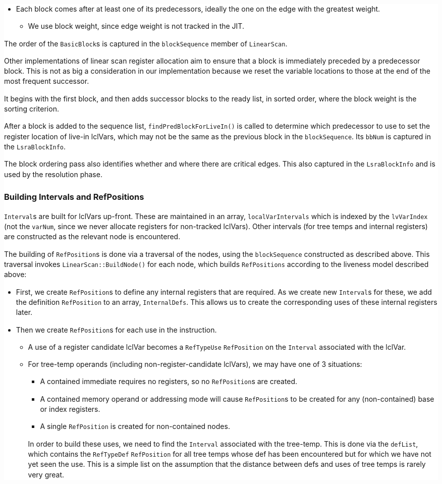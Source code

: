 -   Each block comes after at least one of its predecessors, ideally the
    one on the edge with the greatest weight.

    -   We use block weight, since edge weight is not tracked in the
        JIT.

The order of the `BasicBlock`s is captured in the `blockSequence` member of `LinearScan`.

Other implementations of linear scan register allocation aim to ensure
that a block is immediately preceded by a predecessor block. This is not
as big a consideration in our implementation because we reset the
variable locations to those at the end of the most frequent successor.

It begins with the first block, and then adds successor blocks to the
ready list, in sorted order, where the block weight is the sorting
criterion.

After a block is added to the sequence list,
`findPredBlockForLiveIn()` is called to determine which predecessor to
use to set the register location of live-in lclVars, which may not be the
same as the previous block in the `blockSequence`. Its `bbNum` is captured in
the `LsraBlockInfo`.

The block ordering pass also identifies whether and where there are
critical edges. This also captured in the `LsraBlockInfo` and is used by the resolution phase.

### Building Intervals and RefPositions

`Interval`s are built for lclVars up-front. These are maintained in an array, 
`localVarIntervals` which is indexed by the `lvVarIndex` (not the `varNum`, since
we never allocate registers for non-tracked lclVars). Other intervals (for tree temps and
internal registers) are constructed as the relevant node is encountered.

The building of `RefPosition`s is done via a traversal of the nodes, using the `blockSequence`
constructed as described above. This traversal invokes `LinearScan::BuildNode()` for each
node, which builds `RefPositions` according to the liveness model described above:

-   First, we create `RefPosition`s to define any internal registers that are required.
    As we create new `Interval`s for these, we add the definition `RefPosition` to an array,
    `InternalDefs`. This allows us to create the corresponding uses of these internal
    registers later.

-   Then we create `RefPosition`s for each use in the instruction.

    -   A use of a register candidate lclVar becomes a `RefTypeUse` `RefPosition` on the 
        `Interval` associated with the lclVar.

    -   For tree-temp operands (including non-register-candidate lclVars), we may have one
        of 3 situations:

         - A contained immediate requires no registers, so no `RefPosition`s are created.

         - A contained memory operand or addressing mode will cause `RefPosition`s to be
           created for any (non-contained) base or index registers.
         - A single `RefPosition` is created for non-contained nodes.

         In order to build these uses, we need to find the `Interval` associated with the
         tree-temp. This is done via the `defList`, which contains the `RefTypeDef` `RefPosition`
         for all tree temps whose def has been encountered but for which we
         have not yet seen the use. This is a simple list on the assumption that the distance
         between defs and uses of tree temps is rarely very great.
